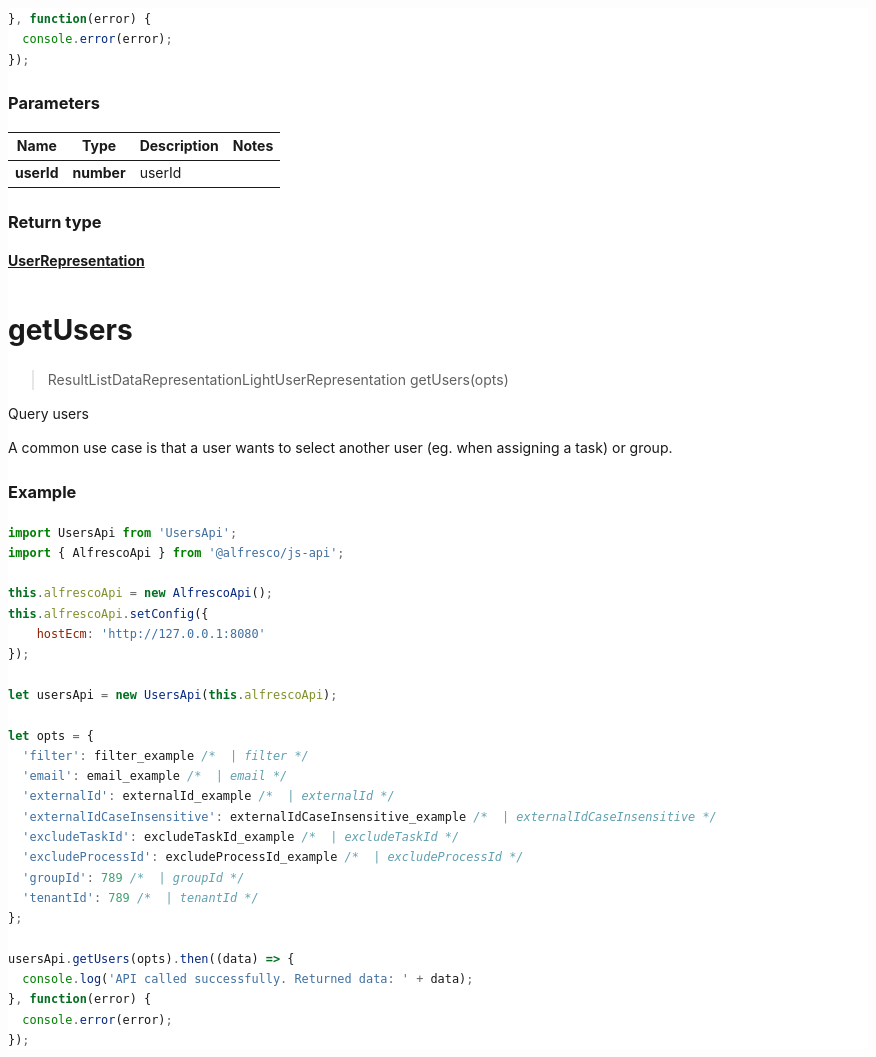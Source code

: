 ```javascript
}, function(error) {
  console.error(error);
});

```

### Parameters

Name | Type | Description  | Notes
------------- | ------------- | ------------- | -------------
 **userId** | **number**| userId | 

### Return type

[**UserRepresentation**](UserRepresentation.md)

<a name="getUsers"></a>
# **getUsers**
> ResultListDataRepresentationLightUserRepresentation getUsers(opts)

Query users

A common use case is that a user wants to select another user (eg. when assigning a task) or group.

### Example
```javascript
import UsersApi from 'UsersApi';
import { AlfrescoApi } from '@alfresco/js-api';

this.alfrescoApi = new AlfrescoApi();
this.alfrescoApi.setConfig({
    hostEcm: 'http://127.0.0.1:8080'
});

let usersApi = new UsersApi(this.alfrescoApi);

let opts = { 
  'filter': filter_example /*  | filter */
  'email': email_example /*  | email */
  'externalId': externalId_example /*  | externalId */
  'externalIdCaseInsensitive': externalIdCaseInsensitive_example /*  | externalIdCaseInsensitive */
  'excludeTaskId': excludeTaskId_example /*  | excludeTaskId */
  'excludeProcessId': excludeProcessId_example /*  | excludeProcessId */
  'groupId': 789 /*  | groupId */
  'tenantId': 789 /*  | tenantId */
};

usersApi.getUsers(opts).then((data) => {
  console.log('API called successfully. Returned data: ' + data);
}, function(error) {
  console.error(error);
});

```

